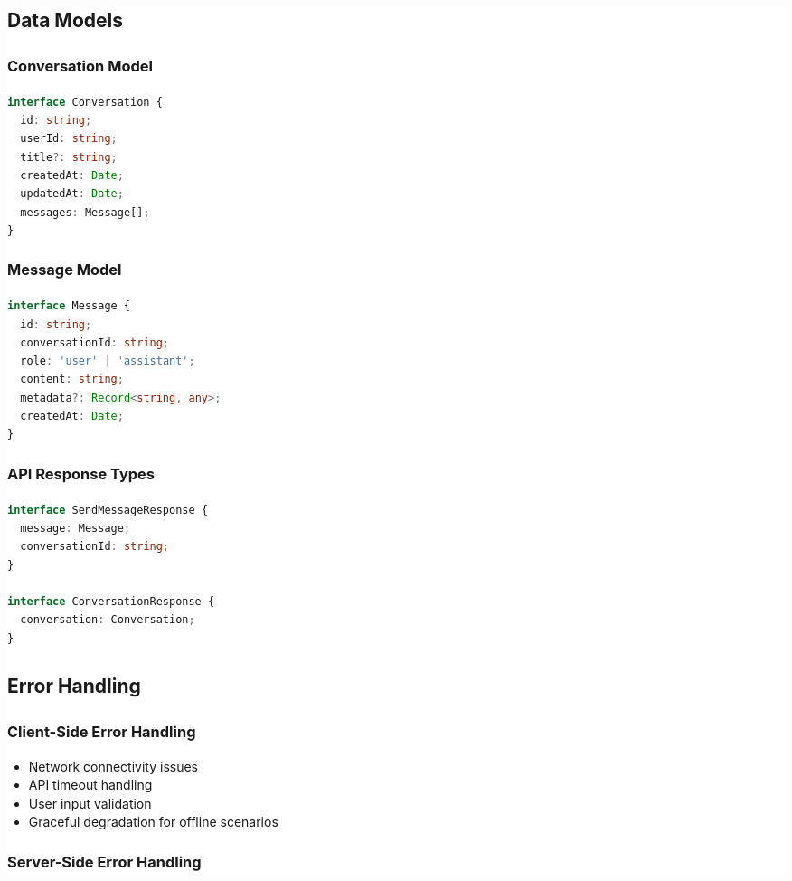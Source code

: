 ## Data Models

### Conversation Model

```typescript
interface Conversation {
  id: string;
  userId: string;
  title?: string;
  createdAt: Date;
  updatedAt: Date;
  messages: Message[];
}
```

### Message Model

```typescript
interface Message {
  id: string;
  conversationId: string;
  role: 'user' | 'assistant';
  content: string;
  metadata?: Record<string, any>;
  createdAt: Date;
}
```

### API Response Types

```typescript
interface SendMessageResponse {
  message: Message;
  conversationId: string;
}

interface ConversationResponse {
  conversation: Conversation;
}
```

## Error Handling

### Client-Side Error Handling

- Network connectivity issues
- API timeout handling
- User input validation
- Graceful degradation for offline scenarios

### Server-Side Error Handling
